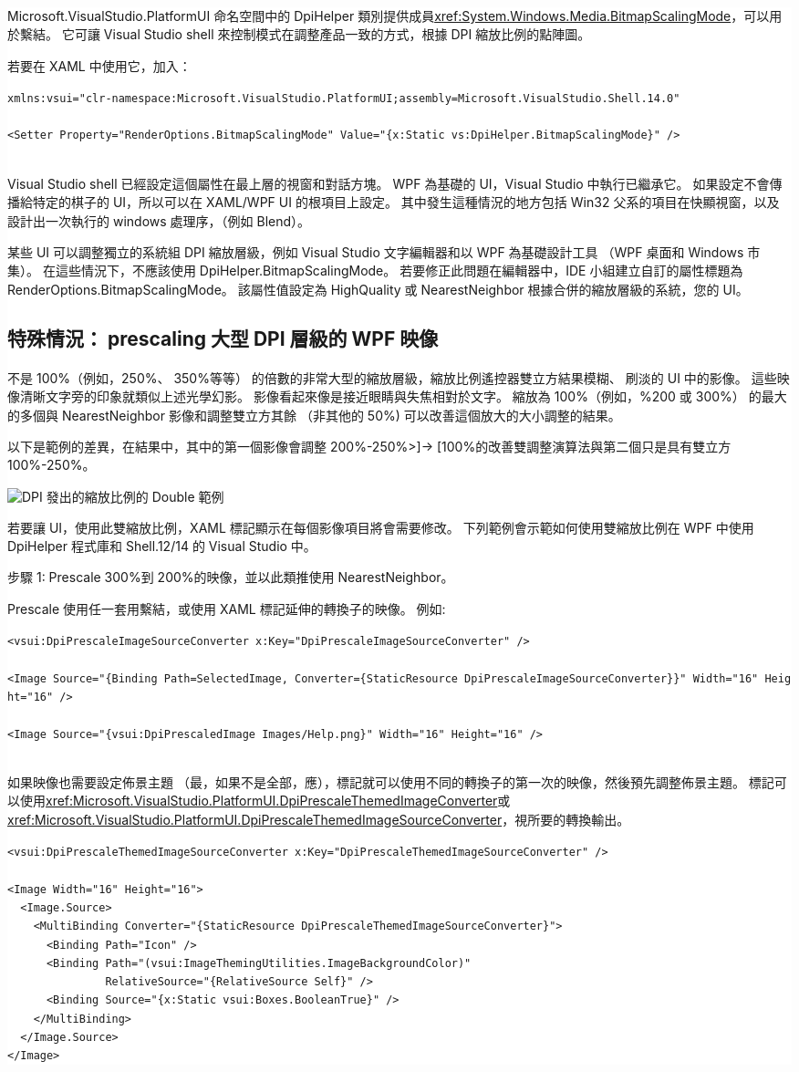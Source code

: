  Microsoft.VisualStudio.PlatformUI 命名空間中的 DpiHelper 類別提供成員<xref:System.Windows.Media.BitmapScalingMode>，可以用於繫結。 它可讓 Visual Studio shell 來控制模式在調整產品一致的方式，根據 DPI 縮放比例的點陣圖。  
  
 若要在 XAML 中使用它，加入：  
  
```xaml  
xmlns:vsui="clr-namespace:Microsoft.VisualStudio.PlatformUI;assembly=Microsoft.VisualStudio.Shell.14.0"  
  
<Setter Property="RenderOptions.BitmapScalingMode" Value="{x:Static vs:DpiHelper.BitmapScalingMode}" />  
  
```  
  
 Visual Studio shell 已經設定這個屬性在最上層的視窗和對話方塊。 WPF 為基礎的 UI，Visual Studio 中執行已繼承它。 如果設定不會傳播給特定的棋子的 UI，所以可以在 XAML/WPF UI 的根項目上設定。 其中發生這種情況的地方包括 Win32 父系的項目在快顯視窗，以及設計出一次執行的 windows 處理序，（例如 Blend）。  
  
 某些 UI 可以調整獨立的系統組 DPI 縮放層級，例如 Visual Studio 文字編輯器和以 WPF 為基礎設計工具 （WPF 桌面和 Windows 市集）。 在這些情況下，不應該使用 DpiHelper.BitmapScalingMode。 若要修正此問題在編輯器中，IDE 小組建立自訂的屬性標題為 RenderOptions.BitmapScalingMode。 該屬性值設定為 HighQuality 或 NearestNeighbor 根據合併的縮放層級的系統，您的 UI。  
  
## <a name="special-case-prescaling-wpf-images-for-large-dpi-levels"></a>特殊情況： prescaling 大型 DPI 層級的 WPF 映像  
 不是 100%（例如，250%、 350%等等） 的倍數的非常大型的縮放層級，縮放比例遙控器雙立方結果模糊、 刷淡的 UI 中的影像。 這些映像清晰文字旁的印象就類似上述光學幻影。 影像看起來像是接近眼睛與失焦相對於文字。 縮放為 100%（例如，%200 或 300%） 的最大的多個與 NearestNeighbor 影像和調整雙立方其餘 （非其他的 50%) 可以改善這個放大的大小調整的結果。  
  
 以下是範例的差異，在結果中，其中的第一個影像會調整 200%-250%>]-> [100%的改善雙調整演算法與第二個只是具有雙立方 100%-250%。  
  
 ![DPI 發出的縮放比例的 Double 範例](../extensibility/media/dpi-issues-double-scaling-example.png "DPI 發出的縮放比例的 Double 範例")  
  
 若要讓 UI，使用此雙縮放比例，XAML 標記顯示在每個影像項目將會需要修改。 下列範例會示範如何使用雙縮放比例在 WPF 中使用 DpiHelper 程式庫和 Shell.12/14 的 Visual Studio 中。  
  
 步驟 1: Prescale 300%到 200%的映像，並以此類推使用 NearestNeighbor。  
  
 Prescale 使用任一套用繫結，或使用 XAML 標記延伸的轉換子的映像。 例如:   
  
```xaml  
<vsui:DpiPrescaleImageSourceConverter x:Key="DpiPrescaleImageSourceConverter" />  
  
<Image Source="{Binding Path=SelectedImage, Converter={StaticResource DpiPrescaleImageSourceConverter}}" Width="16" Height="16" />  
  
<Image Source="{vsui:DpiPrescaledImage Images/Help.png}" Width="16" Height="16" />  
  
```  
  
 如果映像也需要設定佈景主題 （最，如果不是全部，應），標記就可以使用不同的轉換子的第一次的映像，然後預先調整佈景主題。 標記可以使用<xref:Microsoft.VisualStudio.PlatformUI.DpiPrescaleThemedImageConverter>或<xref:Microsoft.VisualStudio.PlatformUI.DpiPrescaleThemedImageSourceConverter>，視所要的轉換輸出。  
  
```xaml  
<vsui:DpiPrescaleThemedImageSourceConverter x:Key="DpiPrescaleThemedImageSourceConverter" />  
  
<Image Width="16" Height="16">  
  <Image.Source>  
    <MultiBinding Converter="{StaticResource DpiPrescaleThemedImageSourceConverter}">  
      <Binding Path="Icon" />  
      <Binding Path="(vsui:ImageThemingUtilities.ImageBackgroundColor)"    
               RelativeSource="{RelativeSource Self}" />  
      <Binding Source="{x:Static vsui:Boxes.BooleanTrue}" />  
    </MultiBinding>  
  </Image.Source>  
</Image>  
```  
  
